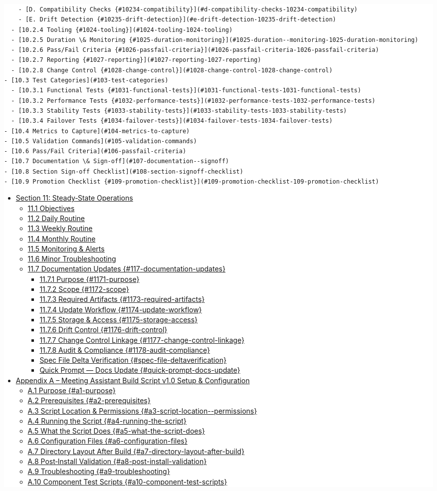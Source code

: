         - [D. Compatibility Checks {#10234-compatibility}](#d-compatibility-checks-10234-compatibility)
        - [E. Drift Detection {#10235-drift-detection}](#e-drift-detection-10235-drift-detection)
      - [10.2.4 Tooling {#1024-tooling}](#1024-tooling-1024-tooling)
      - [10.2.5 Duration \& Monitoring {#1025-duration-monitoring}](#1025-duration--monitoring-1025-duration-monitoring)
      - [10.2.6 Pass/Fail Criteria {#1026-passfail-criteria}](#1026-passfail-criteria-1026-passfail-criteria)
      - [10.2.7 Reporting {#1027-reporting}](#1027-reporting-1027-reporting)
      - [10.2.8 Change Control {#1028-change-control}](#1028-change-control-1028-change-control)
    - [10.3 Test Categories](#103-test-categories)
      - [10.3.1 Functional Tests {#1031-functional-tests}](#1031-functional-tests-1031-functional-tests)
      - [10.3.2 Performance Tests {#1032-performance-tests}](#1032-performance-tests-1032-performance-tests)
      - [10.3.3 Stability Tests {#1033-stability-tests}](#1033-stability-tests-1033-stability-tests)
      - [10.3.4 Failover Tests {#1034-failover-tests}](#1034-failover-tests-1034-failover-tests)
    - [10.4 Metrics to Capture](#104-metrics-to-capture)
    - [10.5 Validation Commands](#105-validation-commands)
    - [10.6 Pass/Fail Criteria](#106-passfail-criteria)
    - [10.7 Documentation \& Sign‑off](#107-documentation--signoff)
    - [10.8 Section Sign‑off Checklist](#108-section-signoff-checklist)
    - [10.9 Promotion Checklist {#109-promotion-checklist}](#109-promotion-checklist-109-promotion-checklist)
  - [Section 11: Steady‑State Operations](#section-11-steadystate-operations)
    - [11.1 Objectives](#111-objectives)
    - [11.2 Daily Routine](#112-daily-routine)
    - [11.3 Weekly Routine](#113-weekly-routine)
    - [11.4 Monthly Routine](#114-monthly-routine)
    - [11.5 Monitoring \& Alerts](#115-monitoring--alerts)
    - [11.6 Minor Troubleshooting](#116-minor-troubleshooting)
    - [11.7 Documentation Updates {#117-documentation-updates}](#117-documentation-updates-117-documentation-updates)
      - [11.7.1 Purpose {#1171-purpose}](#1171-purpose-1171-purpose)
      - [11.7.2 Scope {#1172-scope}](#1172-scope-1172-scope)
      - [11.7.3 Required Artifacts {#1173-required-artifacts}](#1173-required-artifacts-1173-required-artifacts)
      - [11.7.4 Update Workflow {#1174-update-workflow}](#1174-update-workflow-1174-update-workflow)
      - [11.7.5 Storage \& Access {#1175-storage-access}](#1175-storage--access-1175-storage-access)
      - [11.7.6 Drift Control {#1176-drift-control}](#1176-drift-control-1176-drift-control)
      - [11.7.7 Change Control Linkage {#1177-change-control-linkage}](#1177-change-control-linkage-1177-change-control-linkage)
      - [11.7.8 Audit \& Compliance {#1178-audit-compliance}](#1178-audit--compliance-1178-audit-compliance)
      - [Spec File Delta Verification {#spec-file-deltaverification}](#spec-file-delta-verification-spec-file-deltaverification)
      - [Quick Prompt — Docs Update {#quick-prompt-docs-update}](#quick-prompt--docs-update-quick-prompt-docs-update)
  - [Appendix A – Meeting Assistant Build Script v1.0 Setup \& Configuration](#appendix-a--meeting-assistant-build-script-v10-setup--configuration)
    - [A.1 Purpose {#a1-purpose}](#a1-purpose-a1-purpose)
    - [A.2 Prerequisites {#a2-prerequisites}](#a2-prerequisites-a2-prerequisites)
    - [A.3 Script Location \& Permissions {#a3-script-location--permissions}](#a3-script-location--permissions-a3-script-location--permissions)
    - [A.4 Running the Script {#a4-running-the-script}](#a4-running-the-script-a4-running-the-script)
    - [A.5 What the Script Does {#a5-what-the-script-does}](#a5-what-the-script-does-a5-what-the-script-does)
    - [A.6 Configuration Files {#a6-configuration-files}](#a6-configuration-files-a6-configuration-files)
    - [A.7 Directory Layout After Build {#a7-directory-layout-after-build}](#a7-directory-layout-after-build-a7-directory-layout-after-build)
    - [A.8 Post‑Install Validation {#a8-post-install-validation}](#a8-postinstall-validation-a8-post-install-validation)
    - [A.9 Troubleshooting {#a9-troubleshooting}](#a9-troubleshooting-a9-troubleshooting)
    - [A.10 Component Test Scripts {#a10-component-test-scripts}](#a10-component-test-scripts-a10-component-test-scripts)
